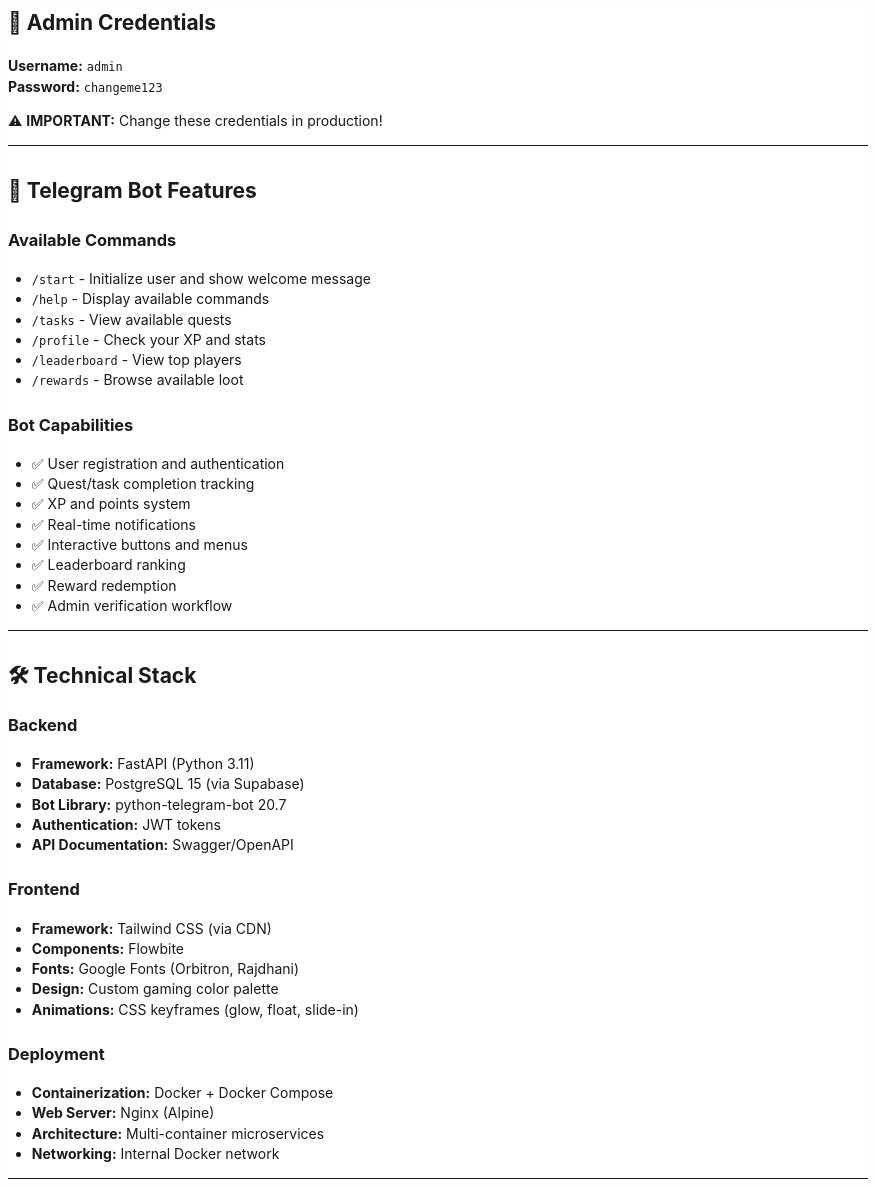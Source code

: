 
## 🔐 Admin Credentials

**Username:** `admin`  
**Password:** `changeme123`

⚠️ **IMPORTANT:** Change these credentials in production!

---

## 🤖 Telegram Bot Features

### Available Commands
- `/start` - Initialize user and show welcome message
- `/help` - Display available commands
- `/tasks` - View available quests
- `/profile` - Check your XP and stats
- `/leaderboard` - View top players
- `/rewards` - Browse available loot

### Bot Capabilities
- ✅ User registration and authentication
- ✅ Quest/task completion tracking
- ✅ XP and points system
- ✅ Real-time notifications
- ✅ Interactive buttons and menus
- ✅ Leaderboard ranking
- ✅ Reward redemption
- ✅ Admin verification workflow

---

## 🛠 Technical Stack

### Backend
- **Framework:** FastAPI (Python 3.11)
- **Database:** PostgreSQL 15 (via Supabase)
- **Bot Library:** python-telegram-bot 20.7
- **Authentication:** JWT tokens
- **API Documentation:** Swagger/OpenAPI

### Frontend
- **Framework:** Tailwind CSS (via CDN)
- **Components:** Flowbite
- **Fonts:** Google Fonts (Orbitron, Rajdhani)
- **Design:** Custom gaming color palette
- **Animations:** CSS keyframes (glow, float, slide-in)

### Deployment
- **Containerization:** Docker + Docker Compose
- **Web Server:** Nginx (Alpine)
- **Architecture:** Multi-container microservices
- **Networking:** Internal Docker network

---